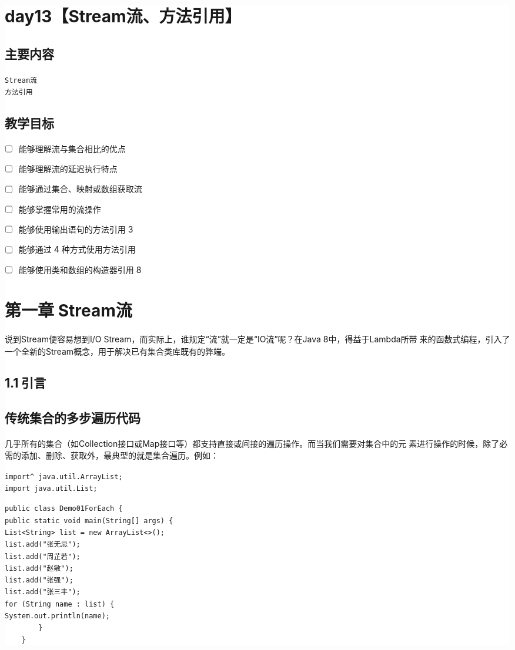 # day13【Stream流、方法引用】

## 主要内容

```
Stream流
方法引用
```
## 教学目标

- [ ] 能够理解流与集合相比的优点

- [ ] 能够理解流的延迟执行特点

- [ ] 能够通过集合、映射或数组获取流

- [ ] 能够掌握常用的流操作

- [ ] 能够使用输出语句的方法引用 3

- [ ] 能够通过 4 种方式使用方法引用

- [ ] 能够使用类和数组的构造器引用 8

# 第一章 Stream流

说到Stream便容易想到I/O Stream，而实际上，谁规定“流”就一定是“IO流”呢？在Java 8中，得益于Lambda所带
来的函数式编程，引入了一个全新的Stream概念，用于解决已有集合类库既有的弊端。

## 1.1 引言

## 传统集合的多步遍历代码

几乎所有的集合（如Collection接口或Map接口等）都支持直接或间接的遍历操作。而当我们需要对集合中的元
素进行操作的时候，除了必需的添加、删除、获取外，最典型的就是集合遍历。例如：

```
import^ java.util.ArrayList;
import java.util.List;
```
```
public class Demo01ForEach {
public static void main(String[] args) {
List<String> list = new ArrayList<>();
list.add("张无忌");
list.add("周芷若");
list.add("赵敏");
list.add("张强");
list.add("张三丰");
for (String name : list) {
System.out.println(name);
        }
    }  
```
